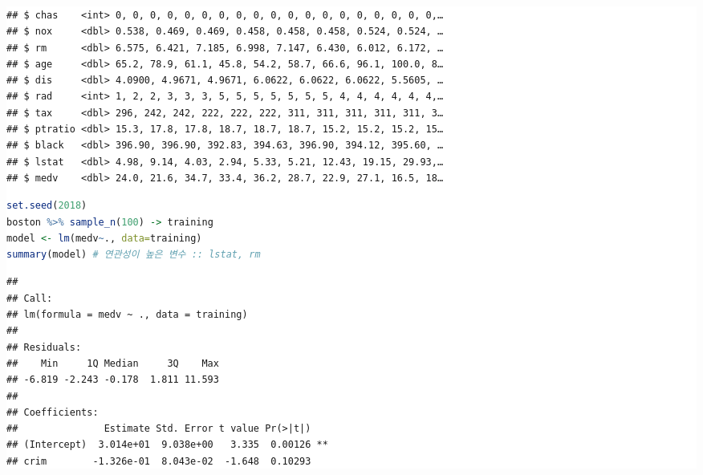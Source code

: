    ## $ chas    <int> 0, 0, 0, 0, 0, 0, 0, 0, 0, 0, 0, 0, 0, 0, 0, 0, 0, 0, 0,…
    ## $ nox     <dbl> 0.538, 0.469, 0.469, 0.458, 0.458, 0.458, 0.524, 0.524, …
    ## $ rm      <dbl> 6.575, 6.421, 7.185, 6.998, 7.147, 6.430, 6.012, 6.172, …
    ## $ age     <dbl> 65.2, 78.9, 61.1, 45.8, 54.2, 58.7, 66.6, 96.1, 100.0, 8…
    ## $ dis     <dbl> 4.0900, 4.9671, 4.9671, 6.0622, 6.0622, 6.0622, 5.5605, …
    ## $ rad     <int> 1, 2, 2, 3, 3, 3, 5, 5, 5, 5, 5, 5, 5, 4, 4, 4, 4, 4, 4,…
    ## $ tax     <dbl> 296, 242, 242, 222, 222, 222, 311, 311, 311, 311, 311, 3…
    ## $ ptratio <dbl> 15.3, 17.8, 17.8, 18.7, 18.7, 18.7, 15.2, 15.2, 15.2, 15…
    ## $ black   <dbl> 396.90, 396.90, 392.83, 394.63, 396.90, 394.12, 395.60, …
    ## $ lstat   <dbl> 4.98, 9.14, 4.03, 2.94, 5.33, 5.21, 12.43, 19.15, 29.93,…
    ## $ medv    <dbl> 24.0, 21.6, 34.7, 33.4, 36.2, 28.7, 22.9, 27.1, 16.5, 18…

``` r
set.seed(2018)
boston %>% sample_n(100) -> training
model <- lm(medv~., data=training)
summary(model) # 연관성이 높은 변수 :: lstat, rm
```

    ## 
    ## Call:
    ## lm(formula = medv ~ ., data = training)
    ## 
    ## Residuals:
    ##    Min     1Q Median     3Q    Max 
    ## -6.819 -2.243 -0.178  1.811 11.593 
    ## 
    ## Coefficients:
    ##               Estimate Std. Error t value Pr(>|t|)    
    ## (Intercept)  3.014e+01  9.038e+00   3.335  0.00126 ** 
    ## crim        -1.326e-01  8.043e-02  -1.648  0.10293    